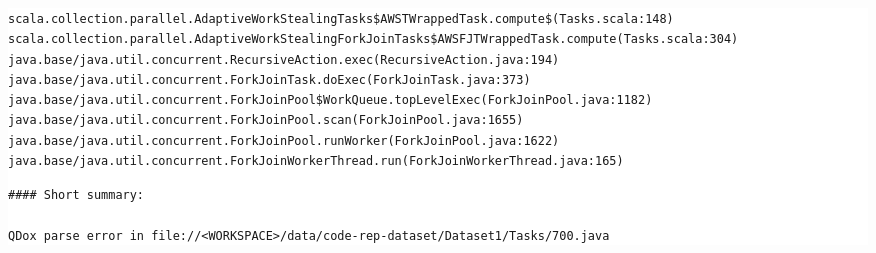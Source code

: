 	scala.collection.parallel.AdaptiveWorkStealingTasks$AWSTWrappedTask.compute$(Tasks.scala:148)
	scala.collection.parallel.AdaptiveWorkStealingForkJoinTasks$AWSFJTWrappedTask.compute(Tasks.scala:304)
	java.base/java.util.concurrent.RecursiveAction.exec(RecursiveAction.java:194)
	java.base/java.util.concurrent.ForkJoinTask.doExec(ForkJoinTask.java:373)
	java.base/java.util.concurrent.ForkJoinPool$WorkQueue.topLevelExec(ForkJoinPool.java:1182)
	java.base/java.util.concurrent.ForkJoinPool.scan(ForkJoinPool.java:1655)
	java.base/java.util.concurrent.ForkJoinPool.runWorker(ForkJoinPool.java:1622)
	java.base/java.util.concurrent.ForkJoinWorkerThread.run(ForkJoinWorkerThread.java:165)
```
#### Short summary: 

QDox parse error in file://<WORKSPACE>/data/code-rep-dataset/Dataset1/Tasks/700.java